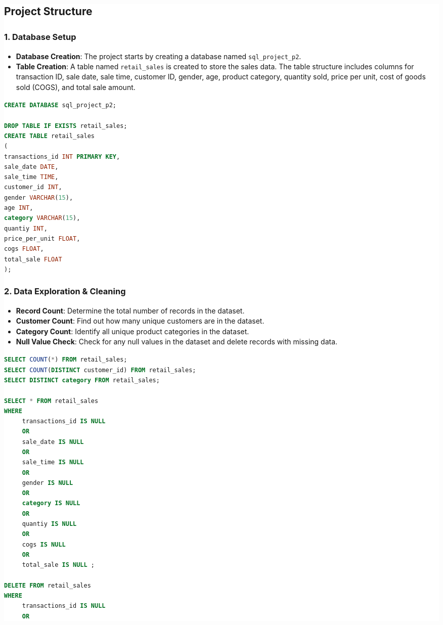 ## Project Structure

### 1. Database Setup

- **Database Creation**: The project starts by creating a database named `sql_project_p2`.
- **Table Creation**: A table named `retail_sales` is created to store the sales data. The table structure includes columns for transaction ID, sale date, sale time, customer ID, gender, age, product category, quantity sold, price per unit, cost of goods sold (COGS), and total sale amount.

```sql
CREATE DATABASE sql_project_p2;

DROP TABLE IF EXISTS retail_sales;
CREATE TABLE retail_sales
(
transactions_id INT PRIMARY KEY,
sale_date DATE,
sale_time TIME,
customer_id INT,
gender VARCHAR(15),
age INT,
category VARCHAR(15),
quantiy INT,
price_per_unit FLOAT,
cogs FLOAT,
total_sale FLOAT
);
```

### 2. Data Exploration & Cleaning

- **Record Count**: Determine the total number of records in the dataset.
- **Customer Count**: Find out how many unique customers are in the dataset.
- **Category Count**: Identify all unique product categories in the dataset.
- **Null Value Check**: Check for any null values in the dataset and delete records with missing data.

```sql
SELECT COUNT(*) FROM retail_sales;
SELECT COUNT(DISTINCT customer_id) FROM retail_sales;
SELECT DISTINCT category FROM retail_sales;

SELECT * FROM retail_sales
WHERE 
     transactions_id IS NULL
	 OR
	 sale_date IS NULL
	 OR
	 sale_time IS NULL
	 OR
	 gender IS NULL
	 OR
	 category IS NULL
	 OR
	 quantiy IS NULL
	 OR
	 cogs IS NULL
	 OR
	 total_sale IS NULL ;

DELETE FROM retail_sales
WHERE 
     transactions_id IS NULL
	 OR
```